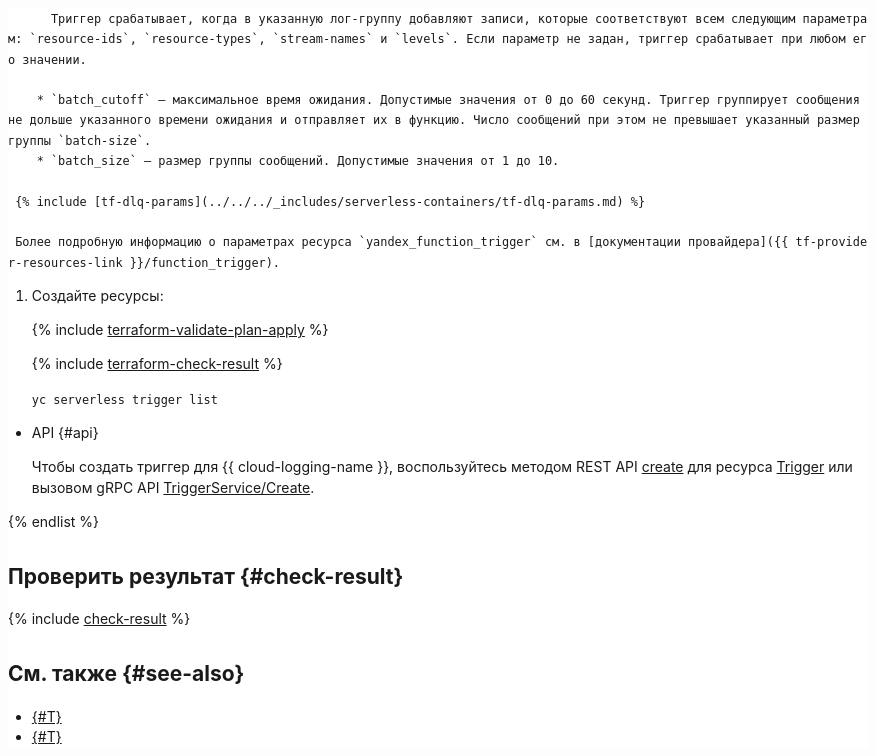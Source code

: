           Триггер срабатывает, когда в указанную лог-группу добавляют записи, которые соответствуют всем следующим параметрам: `resource-ids`, `resource-types`, `stream-names` и `levels`. Если параметр не задан, триггер срабатывает при любом его значении.

        * `batch_cutoff` — максимальное время ожидания. Допустимые значения от 0 до 60 секунд. Триггер группирует сообщения не дольше указанного времени ожидания и отправляет их в функцию. Число сообщений при этом не превышает указанный размер группы `batch-size`.
        * `batch_size` — размер группы сообщений. Допустимые значения от 1 до 10.

     {% include [tf-dlq-params](../../../_includes/serverless-containers/tf-dlq-params.md) %}

     Более подробную информацию о параметрах ресурса `yandex_function_trigger` см. в [документации провайдера]({{ tf-provider-resources-link }}/function_trigger).

  1. Создайте ресурсы:

     {% include [terraform-validate-plan-apply](../../../_tutorials/_tutorials_includes/terraform-validate-plan-apply.md) %}

     {% include [terraform-check-result](../../../_tutorials/_tutorials_includes/terraform-check-result.md) %}

     ```bash
     yc serverless trigger list
     ```

- API {#api}

  Чтобы создать триггер для {{ cloud-logging-name }}, воспользуйтесь методом REST API [create](../../triggers/api-ref/Trigger/create.md) для ресурса [Trigger](../../triggers/api-ref/Trigger/index.md) или вызовом gRPC API [TriggerService/Create](../../triggers/api-ref/grpc/Trigger/create.md).

{% endlist %}

## Проверить результат {#check-result}

{% include [check-result](../../../_includes/functions/check-result.md) %}

## См. также {#see-also}

* [{#T}](../../../serverless-containers/operations/cloud-logging-trigger-create.md)
* [{#T}](../../../api-gateway/operations/trigger/cloud-logging-trigger-create.md)
